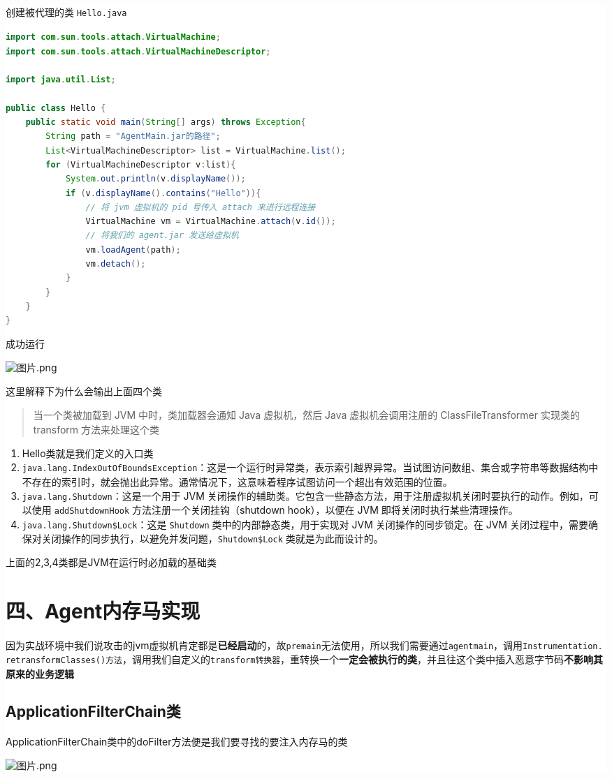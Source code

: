 创建被代理的类 `Hello.java`

```java
import com.sun.tools.attach.VirtualMachine;
import com.sun.tools.attach.VirtualMachineDescriptor;

import java.util.List;

public class Hello {
    public static void main(String[] args) throws Exception{
        String path = "AgentMain.jar的路径";
        List<VirtualMachineDescriptor> list = VirtualMachine.list();
        for (VirtualMachineDescriptor v:list){
            System.out.println(v.displayName());
            if (v.displayName().contains("Hello")){
                // 将 jvm 虚拟机的 pid 号传入 attach 来进行远程连接
                VirtualMachine vm = VirtualMachine.attach(v.id());
                // 将我们的 agent.jar 发送给虚拟机 
                vm.loadAgent(path);
                vm.detach();
            }
        }
    }
}
```

成功运行

![图片.png](https://shs3.b.qianxin.com/attack_forum/2024/09/attach-cb7aff795b3b88d0164e6475c22055f67f2a71dc.png)

这里解释下为什么会输出上面四个类

> 当一个类被加载到 JVM 中时，类加载器会通知 Java 虚拟机，然后 Java 虚拟机会调用注册的 ClassFileTransformer 实现类的 transform 方法来处理这个类

1. Hello类就是我们定义的入口类
2. `java.lang.IndexOutOfBoundsException`：这是一个运行时异常类，表示索引越界异常。当试图访问数组、集合或字符串等数据结构中不存在的索引时，就会抛出此异常。通常情况下，这意味着程序试图访问一个超出有效范围的位置。
3. `java.lang.Shutdown`：这是一个用于 JVM 关闭操作的辅助类。它包含一些静态方法，用于注册虚拟机关闭时要执行的动作。例如，可以使用 `addShutdownHook` 方法注册一个关闭挂钩（shutdown hook），以便在 JVM 即将关闭时执行某些清理操作。
4. `java.lang.Shutdown$Lock`：这是 `Shutdown` 类中的内部静态类，用于实现对 JVM 关闭操作的同步锁定。在 JVM 关闭过程中，需要确保对关闭操作的同步执行，以避免并发问题，`Shutdown$Lock` 类就是为此而设计的。

上面的2,3,4类都是JVM在运行时必加载的基础类

四、Agent内存马实现
============

因为实战环境中我们说攻击的jvm虚拟机肯定都是**已经启动**的，故`premain`无法使用，所以我们需要通过`agentmain`，调用`Instrumentation.retransformClasses()方法`，调用我们自定义的`transform转换器`，重转换一个**一定会被执行的类**，并且往这个类中插入恶意字节码**不影响其原来的业务逻辑**

ApplicationFilterChain类
-----------------------

ApplicationFilterChain类中的doFilter方法便是我们要寻找的要注入内存马的类

![图片.png](https://shs3.b.qianxin.com/attack_forum/2024/09/attach-c8cb8fe35db13c04282cb968d4b2af25be587f50.png)

